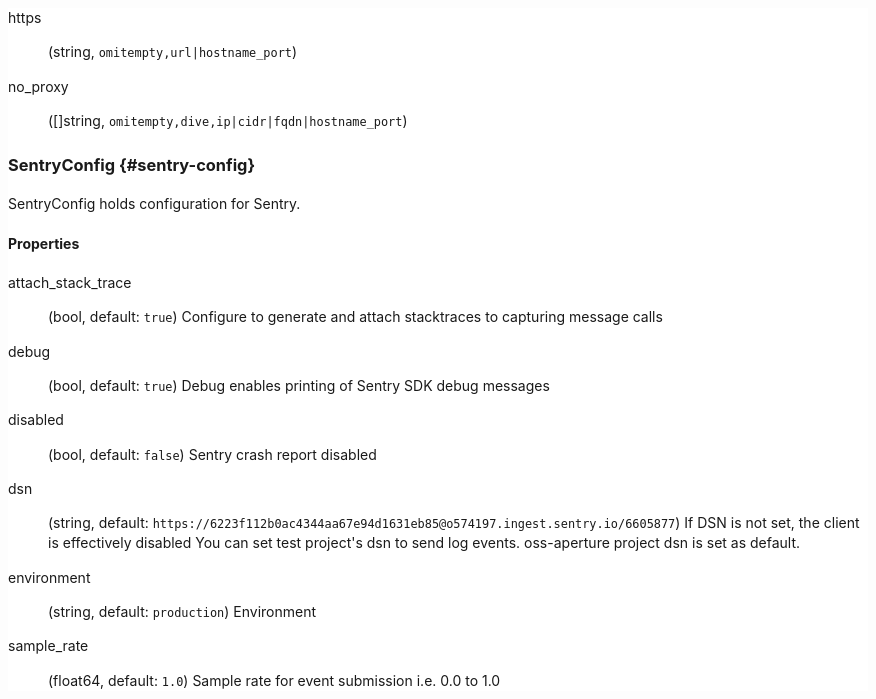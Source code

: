 </dd>
<dt>https</dt>
<dd>

(string, `omitempty,url|hostname_port`)

</dd>
<dt>no_proxy</dt>
<dd>

([]string, `omitempty,dive,ip|cidr|fqdn|hostname_port`)

</dd>
</dl>

### SentryConfig {#sentry-config}

SentryConfig holds configuration for Sentry.

#### Properties

<dl>
<dt>attach_stack_trace</dt>
<dd>

(bool, default: `true`) Configure to generate and attach stacktraces to capturing message calls

</dd>
<dt>debug</dt>
<dd>

(bool, default: `true`) Debug enables printing of Sentry SDK debug messages

</dd>
<dt>disabled</dt>
<dd>

(bool, default: `false`) Sentry crash report disabled

</dd>
<dt>dsn</dt>
<dd>

(string, default: `https://6223f112b0ac4344aa67e94d1631eb85@o574197.ingest.sentry.io/6605877`) If DSN is not set, the client is effectively disabled
You can set test project's dsn to send log events.
oss-aperture project dsn is set as default.

</dd>
<dt>environment</dt>
<dd>

(string, default: `production`) Environment

</dd>
<dt>sample_rate</dt>
<dd>

(float64, default: `1.0`) Sample rate for event submission i.e. 0.0 to 1.0
